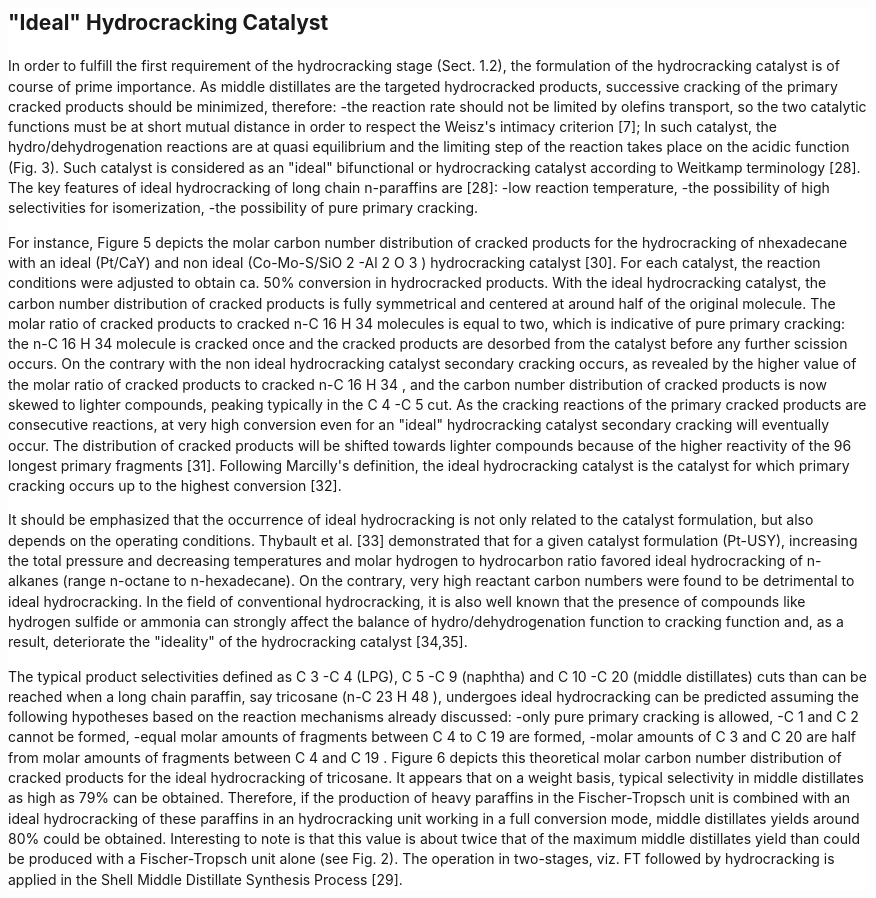 ## "Ideal" Hydrocracking Catalyst

In order to fulfill the first requirement of the hydrocracking stage (Sect. 1.2), the formulation of the hydrocracking catalyst is of course of prime importance. As middle distillates are the targeted hydrocracked products, successive cracking of the primary cracked products should be minimized, therefore: -the reaction rate should not be limited by olefins transport, so the two catalytic functions must be at short mutual distance in order to respect the Weisz's intimacy criterion [7]; In such catalyst, the hydro/dehydrogenation reactions are at quasi equilibrium and the limiting step of the reaction takes place on the acidic function (Fig. 3). Such catalyst is considered as an "ideal" bifunctional or hydrocracking catalyst according to Weitkamp terminology [28]. The key features of ideal hydrocracking of long chain n-paraffins are [28]: -low reaction temperature, -the possibility of high selectivities for isomerization, -the possibility of pure primary cracking.

For instance, Figure 5 depicts the molar carbon number distribution of cracked products for the hydrocracking of nhexadecane with an ideal (Pt/CaY) and non ideal (Co-Mo-S/SiO 2 -Al 2 O 3 ) hydrocracking catalyst [30]. For each catalyst, the reaction conditions were adjusted to obtain ca. 50% conversion in hydrocracked products. With the ideal hydrocracking catalyst, the carbon number distribution of cracked products is fully symmetrical and centered at around half of the original molecule. The molar ratio of cracked products to cracked n-C 16 H 34 molecules is equal to two, which is indicative of pure primary cracking: the n-C 16 H 34 molecule is cracked once and the cracked products are desorbed from the catalyst before any further scission occurs. On the contrary with the non ideal hydrocracking catalyst secondary cracking occurs, as revealed by the higher value of the molar ratio of cracked products to cracked n-C 16 H 34 , and the carbon number distribution of cracked products is now skewed to lighter compounds, peaking typically in the C 4 -C 5 cut. As the cracking reactions of the primary cracked products are consecutive reactions, at very high conversion even for an "ideal" hydrocracking catalyst secondary cracking will eventually occur. The distribution of cracked products will be shifted towards lighter compounds because of the higher reactivity of the 96  longest primary fragments [31]. Following Marcilly's definition, the ideal hydrocracking catalyst is the catalyst for which primary cracking occurs up to the highest conversion [32].

It should be emphasized that the occurrence of ideal hydrocracking is not only related to the catalyst formulation, but also depends on the operating conditions. Thybault et al. [33] demonstrated that for a given catalyst formulation (Pt-USY), increasing the total pressure and decreasing temperatures and molar hydrogen to hydrocarbon ratio favored ideal hydrocracking of n-alkanes (range n-octane to n-hexadecane). On the contrary, very high reactant carbon numbers were found to be detrimental to ideal hydrocracking. In the field of conventional hydrocracking, it is also well known that the presence of compounds like hydrogen sulfide or ammonia can strongly affect the balance of hydro/dehydrogenation function to cracking function and, as a result, deteriorate the "ideality" of the hydrocracking catalyst [34,35].

The typical product selectivities defined as C 3 -C 4 (LPG), C 5 -C 9 (naphtha) and C 10 -C 20 (middle distillates) cuts than can be reached when a long chain paraffin, say tricosane (n-C 23 H 48 ), undergoes ideal hydrocracking can be predicted assuming the following hypotheses based on the reaction mechanisms already discussed: -only pure primary cracking is allowed, -C 1 and C 2 cannot be formed, -equal molar amounts of fragments between C 4 to C 19 are formed, -molar amounts of C 3 and C 20 are half from molar amounts of fragments between C 4 and C 19 . Figure 6 depicts this theoretical molar carbon number distribution of cracked products for the ideal hydrocracking of tricosane. It appears that on a weight basis, typical selectivity in middle distillates as high as 79% can be obtained. Therefore, if the production of heavy paraffins in the Fischer-Tropsch unit is combined with an ideal hydrocracking of these paraffins in an hydrocracking unit working in a full conversion mode, middle distillates yields around 80% could be obtained. Interesting to note is that this value is about twice that of the maximum middle distillates yield than could be produced with a Fischer-Tropsch unit alone (see Fig. 2). The operation in two-stages, viz. FT followed by hydrocracking is applied in the Shell Middle Distillate Synthesis Process [29].

